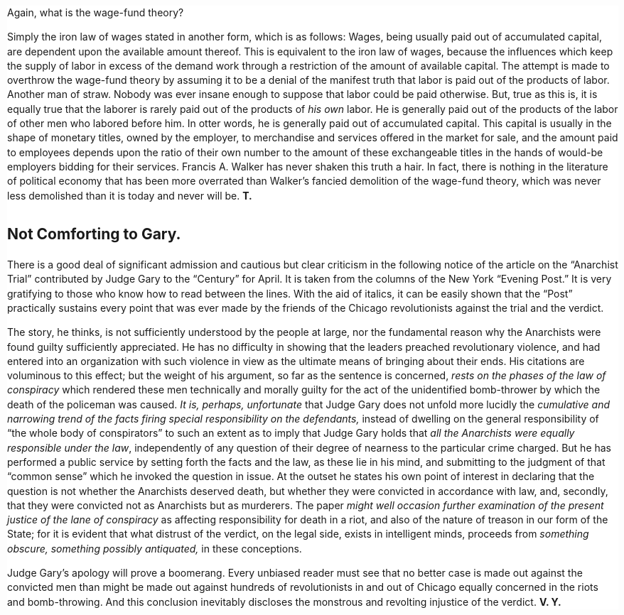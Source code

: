 Again, what is the wage-fund theory?

Simply the iron law of wages stated in another form, which is as follows: Wages, being usually paid out of accumulated capital, are dependent upon the available amount thereof. This is equivalent to the iron law of wages, because the influences which keep the supply of labor in excess of the demand work through a restriction of the amount of available capital. The attempt is made to overthrow the wage-fund theory by assuming it to be a denial of the manifest truth that labor is paid out of the products of labor. Another man of straw. Nobody was ever insane enough to suppose that labor could be paid otherwise. But, true as this is, it is equally true that the laborer is rarely paid out of the products of *his own* labor. He is generally paid out of the products of the labor of other men who labored before him. In otter words, he is generally paid out of accumulated capital. This capital is usually in the shape of monetary titles, owned by the employer, to merchandise and services offered in the market for sale, and the amount paid to employees depends upon the ratio of their own number to the amount of these exchangeable titles in the hands of would-be employers bidding for their services. Francis A. Walker has never shaken this truth a hair. In fact, there is nothing in the literature of political economy that has been more overrated than Walker’s fancied demolition of the wage-fund theory, which was never less demolished than it is today and never will be. **T\.**

## Not Comforting to Gary.

There is a good deal of significant admission and cautious but clear criticism in the following notice of the article on the “Anarchist Trial” contributed by Judge Gary to the “Century” for April. It is taken from the columns of the New York “Evening Post.” It is very gratifying to those who know how to read between the lines. With the aid of italics, it can be easily shown that the “Post” practically sustains every point that was ever made by the friends of the Chicago revolutionists against the trial and the verdict.

The story, he thinks, is not sufficiently understood by the people at large, nor the fundamental reason why the Anarchists were found guilty sufficiently appreciated. He has no difficulty in showing that the leaders preached revolutionary violence, and had entered into an organization with such violence in view as the ultimate means of bringing about their ends. His citations are voluminous to this effect; but the weight of his argument, so far as the sentence is concerned, *rests on the phases of the law of conspiracy* which rendered these men technically and morally guilty for the act of the unidentified bomb-thrower by which the death of the policeman was caused. *It is, perhaps, unfortunate* that Judge Gary does not unfold more lucidly the *cumulative and narrowing trend of the facts firing special responsibility on the defendants,* instead of dwelling on the general responsibility of “the whole body of conspirators” to such an extent as to imply that Judge Gary holds that *all the Anarchists were equally responsible under the law*, independently of any question of their degree of nearness to the particular crime charged. But he has performed a public service by setting forth the facts and the law, as these lie in his mind, and submitting to the judgment of that “common sense” which he invoked the question in issue. At the outset he states his own point of interest in declaring that the question is not whether the Anarchists deserved death, but whether they were convicted in accordance with law, and, secondly, that they were convicted not as Anarchists but as murderers. The paper *might well occasion further examination of the present justice of the lane of conspiracy* as affecting responsibility for death in a riot, and also of the nature of treason in our form of the State; for it is evident that what distrust of the verdict, on the legal side, exists in intelligent minds, proceeds from *something obscure, something possibly antiquated,* in these conceptions.

Judge Gary’s apology will prove a boomerang. Every unbiased reader must see that no better case is made out against the convicted men than might be made out against hundreds of revolutionists in and out of Chicago equally concerned in the riots and bomb-throwing. And this conclusion inevitably discloses the monstrous and revolting injustice of the verdict. **V\. Y\.**
